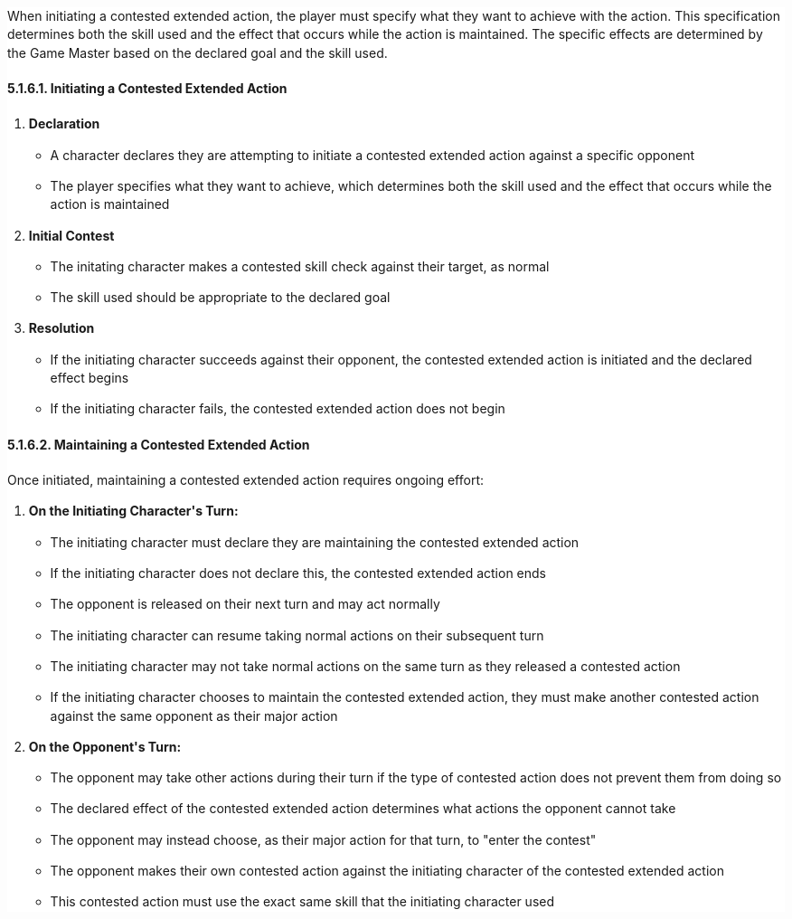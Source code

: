 When initiating a contested extended action, the player must specify what they want to achieve with the action. This specification determines both the skill used and the effect that occurs while the action is maintained. The specific effects are determined by the Game Master based on the declared goal and the skill used.

#### 5.1.6.1. Initiating a Contested Extended Action

1. **Declaration**

      - A character declares they are attempting to initiate a contested extended action against a specific opponent

      - The player specifies what they want to achieve, which determines both the skill used and the effect that occurs while the action is maintained

2. **Initial Contest**

      - The initating character makes a contested skill check against their target, as normal

      - The skill used should be appropriate to the declared goal

3. **Resolution**

      - If the initiating character succeeds against their opponent, the contested extended action is initiated and the declared effect begins

      - If the initiating character fails, the contested extended action does not begin

#### 5.1.6.2. Maintaining a Contested Extended Action

Once initiated, maintaining a contested extended action requires ongoing effort:

1. **On the Initiating Character's Turn:**

      - The initiating character must declare they are maintaining the contested extended action

      - If the initiating character does not declare this, the contested extended action ends

      - The opponent is released on their next turn and may act normally

      - The initiating character can resume taking normal actions on their subsequent turn

      - The initiating character may not take normal actions on the same turn as they released a contested action

      - If the initiating character chooses to maintain the contested extended action, they must make another contested action against the same opponent as their major action

2. **On the Opponent's Turn:**

      - The opponent may take other actions during their turn if the type of contested action does not prevent them from doing so

      - The declared effect of the contested extended action determines what actions the opponent cannot take

      - The opponent may instead choose, as their major action for that turn, to "enter the contest"

      - The opponent makes their own contested action against the initiating character of the contested extended action

      - This contested action must use the exact same skill that the initiating character used
